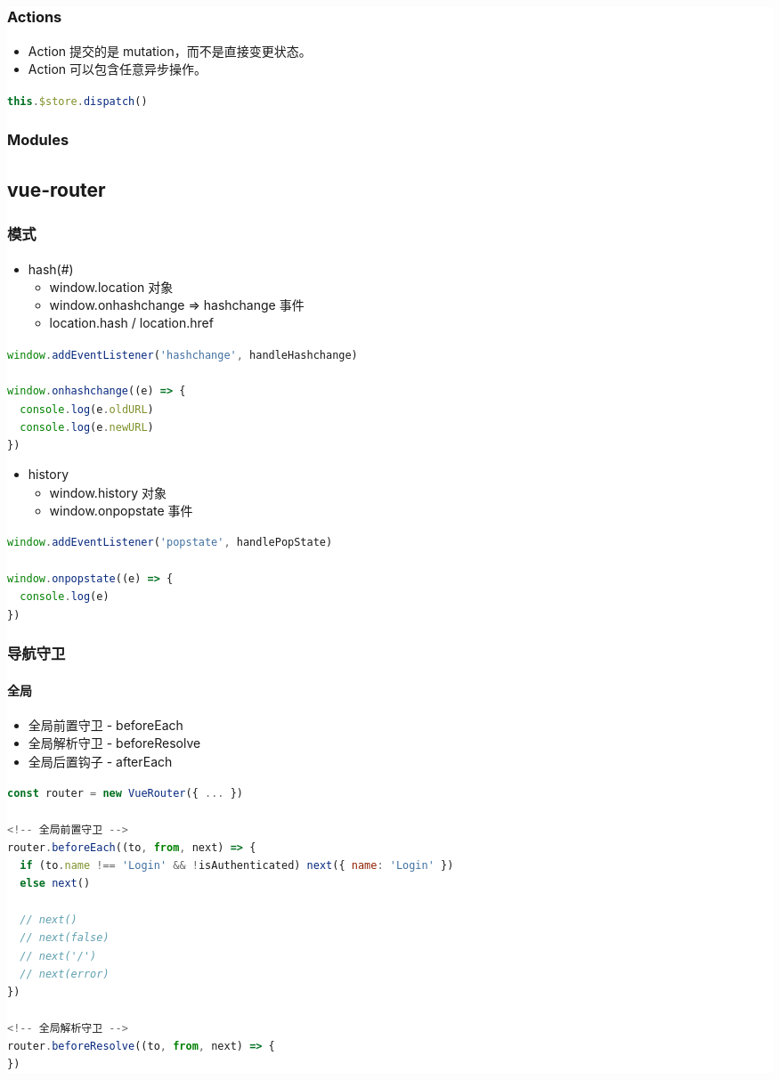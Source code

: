 ### Actions

* Action 提交的是 mutation，而不是直接变更状态。
* Action 可以包含任意异步操作。

```javascript
this.$store.dispatch()
```

### Modules

## vue-router

### 模式

* hash(#)
  * window.location 对象
  * window.onhashchange => hashchange 事件
  * location.hash / location.href
  
```javascript
window.addEventListener('hashchange', handleHashchange)

window.onhashchange((e) => {
  console.log(e.oldURL)
  console.log(e.newURL)
})
```

* history
  * window.history 对象
  * window.onpopstate 事件
  
```javascript
window.addEventListener('popstate', handlePopState)

window.onpopstate((e) => {
  console.log(e)
})
```

### 导航守卫

#### 全局

* 全局前置守卫 - beforeEach
* 全局解析守卫 - beforeResolve
* 全局后置钩子 - afterEach

```javascript
const router = new VueRouter({ ... })

<!-- 全局前置守卫 -->
router.beforeEach((to, from, next) => {
  if (to.name !== 'Login' && !isAuthenticated) next({ name: 'Login' })
  else next()

  // next()
  // next(false)
  // next('/')
  // next(error)
})

<!-- 全局解析守卫 -->
router.beforeResolve((to, from, next) => {
})
```
